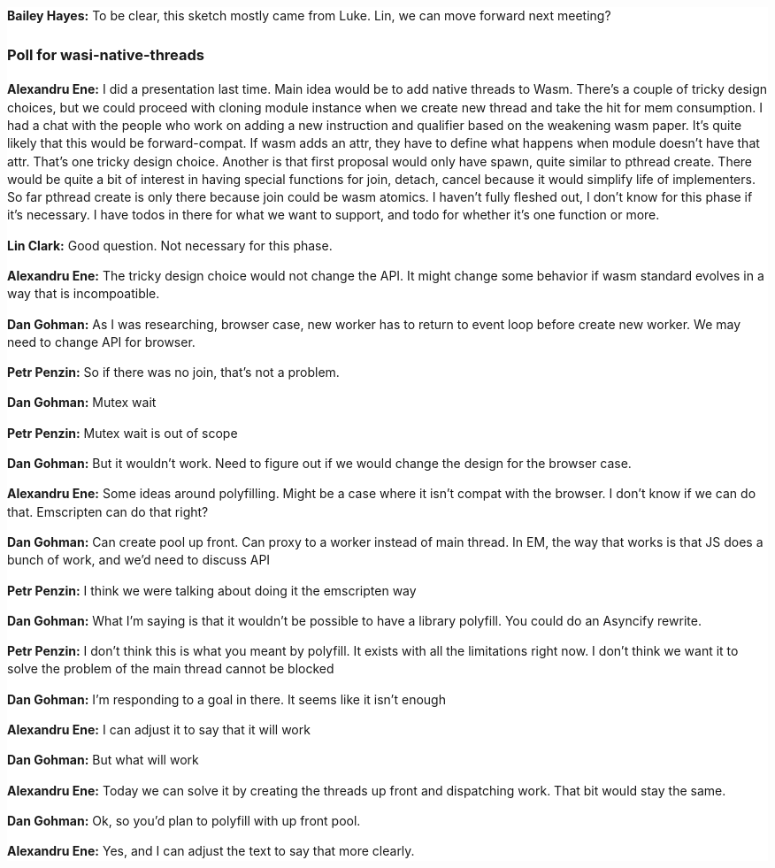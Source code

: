 **Bailey Hayes:** To be clear, this sketch mostly came from Luke. Lin, we can move forward next meeting?

### Poll for wasi-native-threads
**Alexandru Ene:** I did a presentation last time. Main idea would be to add native threads to Wasm. There’s a couple of tricky design choices, but we could proceed with cloning module instance when we create new thread and take the hit for mem consumption. I had a chat with the people who work on adding a new instruction and qualifier based on the weakening wasm paper. It’s quite likely that this would be forward-compat. If wasm adds an attr, they have to define what happens when module doesn’t have that attr. That’s one tricky design choice. Another is that first proposal would only have spawn, quite similar to pthread create. There would be quite a bit of interest in having special functions for join, detach, cancel because it would simplify life of implementers. So far pthread create is only there because join could be wasm atomics. I haven’t fully fleshed out, I don’t know for this phase if it’s necessary. I have todos in there for what we want to support, and todo for whether it’s one function or more. 

**Lin Clark:** Good question. Not necessary for this phase.

**Alexandru Ene:** The tricky design choice would not change the API. It might change some behavior if wasm standard evolves in a way that is incompoatible.

**Dan Gohman:** As I was researching, browser case, new worker has to return to event loop before create new worker. We may need to change API for browser.

**Petr Penzin:** So if there was no join, that’s not a problem.

**Dan Gohman:** Mutex wait 

**Petr Penzin:** Mutex wait is out of scope

**Dan Gohman:** But it wouldn’t work. Need to figure out if we would change the design for the browser case.

**Alexandru Ene:** Some ideas around polyfilling. Might be a case where it isn’t compat with the browser. I don’t know if we can do that. Emscripten can do that right?

**Dan Gohman:** Can create pool up front. Can proxy to a worker instead of main thread. In EM, the way that works is that JS does a bunch of work, and we’d need to discuss API

**Petr Penzin:** I think we were talking about doing it the emscripten way

**Dan Gohman:** What I’m saying is that it wouldn’t be possible to have a library polyfill. You could do an Asyncify rewrite.

**Petr Penzin:** I don’t think this is what you meant by polyfill. It exists with all the limitations right now. I don’t think we want it to solve the problem of the main thread cannot be blocked

**Dan Gohman:** I’m responding to a goal in there. It seems like it isn’t enough 

**Alexandru Ene:** I can adjust it to say that it will work

**Dan Gohman:** But what will work

**Alexandru Ene:** Today we can solve it by creating the threads up front and dispatching work. That bit would stay the same. 

**Dan Gohman:** Ok, so you’d plan to polyfill with up front pool.

**Alexandru Ene:** Yes, and I can adjust the text to say that more clearly.
